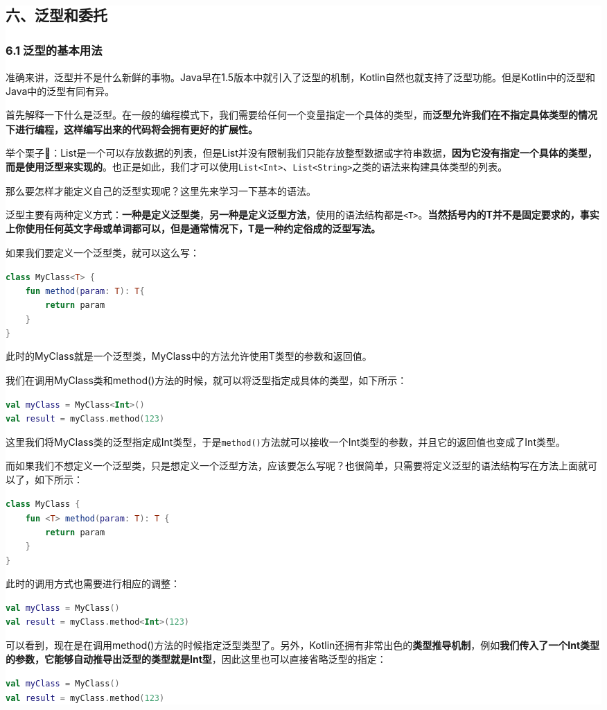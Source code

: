 ## 六、泛型和委托

### 6.1 泛型的基本用法

准确来讲，泛型并不是什么新鲜的事物。Java早在1.5版本中就引入了泛型的机制，Kotlin自然也就支持了泛型功能。但是Kotlin中的泛型和Java中的泛型有同有异。

首先解释一下什么是泛型。在一般的编程模式下，我们需要给任何一个变量指定一个具体的类型，而**泛型允许我们在不指定具体类型的情况下进行编程，这样编写出来的代码将会拥有更好的扩展性。**

举个栗子🌰：List是一个可以存放数据的列表，但是List并没有限制我们只能存放整型数据或字符串数据，**因为它没有指定一个具体的类型，而是使用泛型来实现的**。也正是如此，我们才可以使用`List<Int>`、`List<String>`之类的语法来构建具体类型的列表。

那么要怎样才能定义自己的泛型实现呢？这里先来学习一下基本的语法。

泛型主要有两种定义方式：**一种是定义泛型类**，**另一种是定义泛型方法**，使用的语法结构都是`<T>`。**当然括号内的T并不是固定要求的，事实上你使用任何英文字母或单词都可以，但是通常情况下，T是一种约定俗成的泛型写法。**

如果我们要定义一个泛型类，就可以这么写：

```kotlin
class MyClass<T> {
    fun method(param: T): T{
        return param
    }
}
```

此时的MyClass就是一个泛型类，MyClass中的方法允许使用T类型的参数和返回值。

我们在调用MyClass类和method()方法的时候，就可以将泛型指定成具体的类型，如下所示：

```kotlin
val myClass = MyClass<Int>()
val result = myClass.method(123)
```

这里我们将MyClass类的泛型指定成Int类型，于是`method()`方法就可以接收一个Int类型的参数，并且它的返回值也变成了Int类型。

而如果我们不想定义一个泛型类，只是想定义一个泛型方法，应该要怎么写呢？也很简单，只需要将定义泛型的语法结构写在方法上面就可以了，如下所示：

```kotlin
class MyClass {
    fun <T> method(param: T): T {
        return param
    }
}
```

此时的调用方式也需要进行相应的调整：

```kotlin
val myClass = MyClass()
val result = myClass.method<Int>(123)
```

可以看到，现在是在调用method()方法的时候指定泛型类型了。另外，Kotlin还拥有非常出色的**类型推导机制**，例如**我们传入了一个Int类型的参数，它能够自动推导出泛型的类型就是Int型**，因此这里也可以直接省略泛型的指定：

```kotlin
val myClass = MyClass()
val result = myClass.method(123)
```

